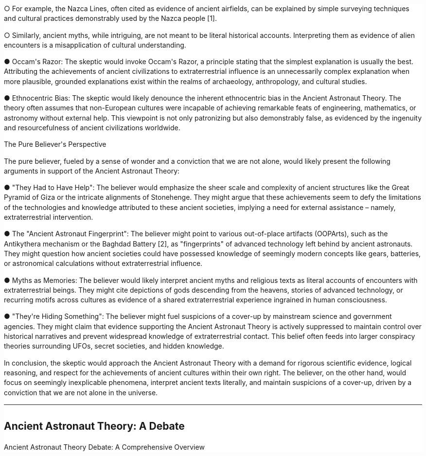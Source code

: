 ○ For example, the Nazca Lines, often cited as evidence of ancient airfields, can be explained by simple surveying techniques and cultural practices demonstrably used by the Nazca people \[1\].

○ Similarly, ancient myths, while intriguing, are not meant to be literal historical accounts. Interpreting them as evidence of alien encounters is a misapplication of cultural understanding.

● Occam's Razor: The skeptic would invoke Occam's Razor, a principle stating that the simplest explanation is usually the best. Attributing the achievements of ancient civilizations to extraterrestrial influence is an unnecessarily complex explanation when more plausible, grounded explanations exist within the realms of archaeology, anthropology, and cultural studies.

● Ethnocentric Bias: The skeptic would likely denounce the inherent ethnocentric bias in the Ancient Astronaut Theory. The theory often assumes that non-European cultures were incapable of achieving remarkable feats of engineering, mathematics, or astronomy without external help. This viewpoint is not only patronizing but also demonstrably false, as evidenced by the ingenuity and resourcefulness of ancient civilizations worldwide.

The Pure Believer's Perspective

The pure believer, fueled by a sense of wonder and a conviction that we are not alone, would likely present the following arguments in support of the Ancient Astronaut Theory:

● "They Had to Have Help": The believer would emphasize the sheer scale and complexity of ancient structures like the Great Pyramid of Giza or the intricate alignments of Stonehenge. They might argue that these achievements seem to defy the limitations of the technologies and knowledge attributed to these ancient societies, implying a need for external assistance – namely, extraterrestrial intervention.

● The "Ancient Astronaut Fingerprint": The believer might point to various out-of-place artifacts (OOPArts), such as the Antikythera mechanism or the Baghdad Battery \[2\], as "fingerprints" of advanced technology left behind by ancient astronauts. They might question how ancient societies could have possessed knowledge of seemingly modern concepts like gears, batteries, or astronomical calculations without extraterrestrial influence.

● Myths as Memories: The believer would likely interpret ancient myths and religious texts as literal accounts of encounters with extraterrestrial beings. They might cite depictions of gods descending from the heavens, stories of advanced technology, or recurring motifs across cultures as evidence of a shared extraterrestrial experience ingrained in human consciousness.

● "They're Hiding Something": The believer might fuel suspicions of a cover-up by mainstream science and government agencies. They might claim that evidence supporting the Ancient Astronaut Theory is actively suppressed to maintain control over historical narratives and prevent widespread knowledge of extraterrestrial contact. This belief often feeds into larger conspiracy theories surrounding UFOs, secret societies, and hidden knowledge.

In conclusion, the skeptic would approach the Ancient Astronaut Theory with a demand for rigorous scientific evidence, logical reasoning, and respect for the achievements of ancient cultures within their own right. The believer, on the other hand, would focus on seemingly inexplicable phenomena, interpret ancient texts literally, and maintain suspicions of a cover-up, driven by a conviction that we are not alone in the universe.

---

## Ancient Astronaut Theory: A Debate

Ancient Astronaut Theory Debate: A Comprehensive Overview
